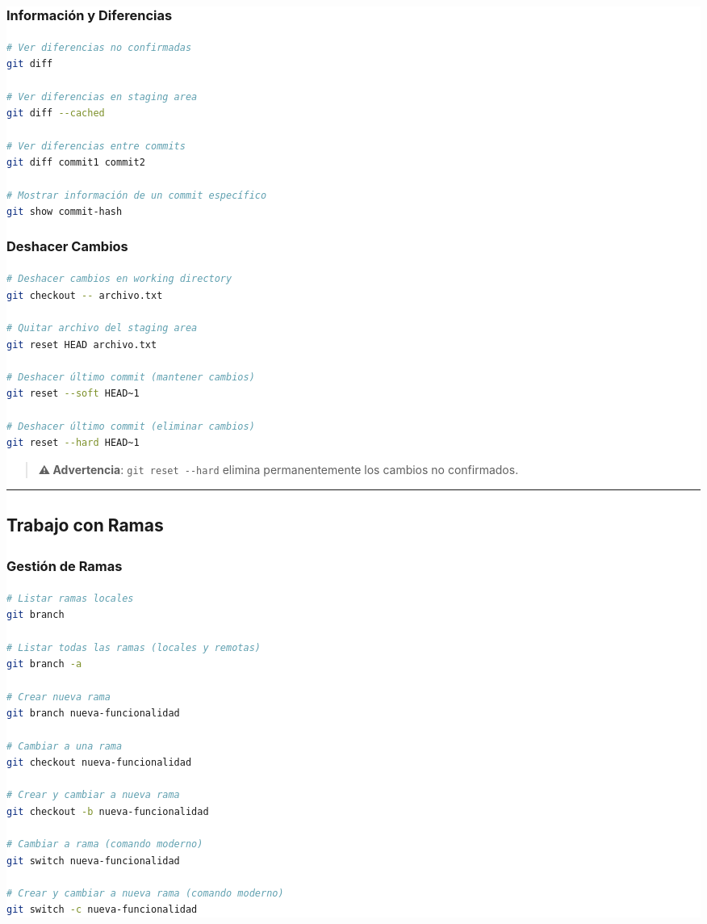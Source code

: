 ### Información y Diferencias

```bash
# Ver diferencias no confirmadas
git diff

# Ver diferencias en staging area
git diff --cached

# Ver diferencias entre commits
git diff commit1 commit2

# Mostrar información de un commit específico
git show commit-hash
```

### Deshacer Cambios

```bash
# Deshacer cambios en working directory
git checkout -- archivo.txt

# Quitar archivo del staging area
git reset HEAD archivo.txt

# Deshacer último commit (mantener cambios)
git reset --soft HEAD~1

# Deshacer último commit (eliminar cambios)
git reset --hard HEAD~1
```

> **⚠️ Advertencia**: `git reset --hard` elimina permanentemente los cambios no confirmados.

---

## Trabajo con Ramas

### Gestión de Ramas

```bash
# Listar ramas locales
git branch

# Listar todas las ramas (locales y remotas)
git branch -a

# Crear nueva rama
git branch nueva-funcionalidad

# Cambiar a una rama
git checkout nueva-funcionalidad

# Crear y cambiar a nueva rama
git checkout -b nueva-funcionalidad

# Cambiar a rama (comando moderno)
git switch nueva-funcionalidad

# Crear y cambiar a nueva rama (comando moderno)
git switch -c nueva-funcionalidad
```
